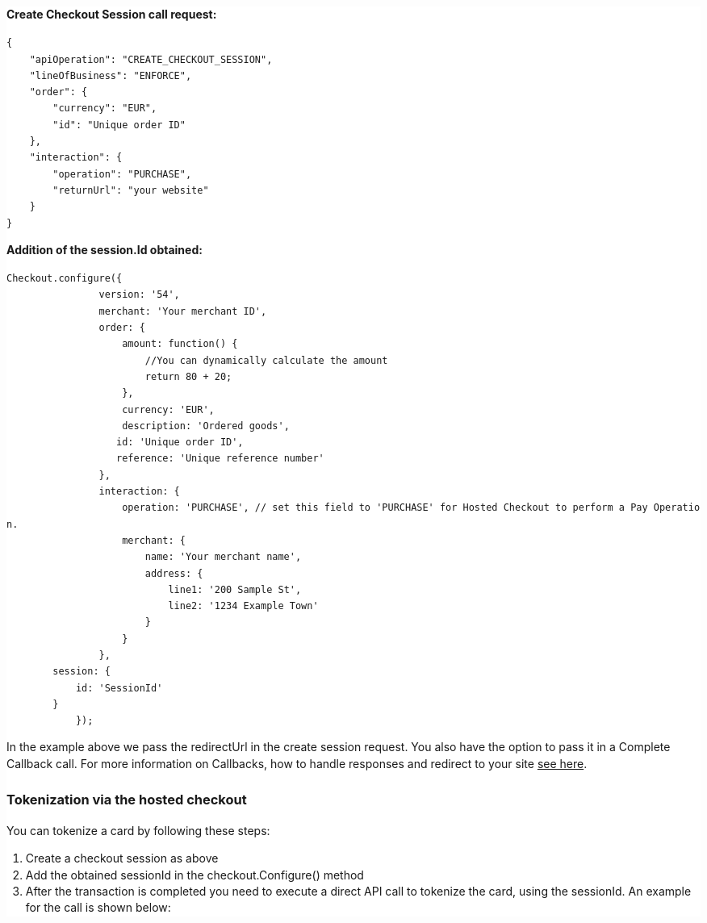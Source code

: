 **Create Checkout Session call request:**
```
{
    "apiOperation": "CREATE_CHECKOUT_SESSION",
    "lineOfBusiness": "ENFORCE",
    "order": {
        "currency": "EUR",
        "id": "Unique order ID"
    },
    "interaction": {
        "operation": "PURCHASE",
        "returnUrl": "your website"
    }
}
```
**Addition of the session.Id obtained:**
```
Checkout.configure({
                version: '54',
                merchant: 'Your merchant ID',
                order: {
                    amount: function() {
                        //You can dynamically calculate the amount
                        return 80 + 20;
                    },
                    currency: 'EUR',
                    description: 'Ordered goods',
                   id: 'Unique order ID',
				   reference: 'Unique reference number'
                },
                interaction: {
                    operation: 'PURCHASE', // set this field to 'PURCHASE' for Hosted Checkout to perform a Pay Operation.
                    merchant: {
                        name: 'Your merchant name',
                        address: {
                            line1: '200 Sample St',
                            line2: '1234 Example Town'
                        }
                    }
                },
		session: {
			id: 'SessionId'
		}
            });
```
In the example above we pass the redirectUrl in the create session request. You also have the option to pass it in a Complete Callback call. For more information on Callbacks, how to handle responses and redirect to your site [see here](https://ibanke-commerce.nbg.gr/api/documentation/integrationGuidelines/hostedCheckout/integrationModelHostedCheckout.html#x_HCOCallbacks).

### Tokenization via the hosted checkout
You can tokenize a card by following these steps:
1. Create a checkout session as above
2. Add the obtained sessionId in the checkout.Configure() method
3. After the transaction is completed you need to execute a direct API call to tokenize the card, using the sessionId. An example for the call is shown below:
